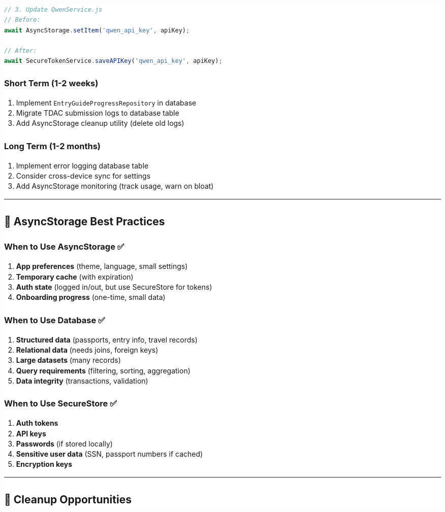 ```javascript
// 3. Update QwenService.js
// Before:
await AsyncStorage.setItem('qwen_api_key', apiKey);

// After:
await SecureTokenService.saveAPIKey('qwen_api_key', apiKey);
```

### Short Term (1-2 weeks)

1. Implement `EntryGuideProgressRepository` in database
2. Migrate TDAC submission logs to database table
3. Add AsyncStorage cleanup utility (delete old logs)

### Long Term (1-2 months)

1. Implement error logging database table
2. Consider cross-device sync for settings
3. Add AsyncStorage monitoring (track usage, warn on bloat)

---

## 📐 AsyncStorage Best Practices

### When to Use AsyncStorage ✅

1. **App preferences** (theme, language, small settings)
2. **Temporary cache** (with expiration)
3. **Auth state** (logged in/out, but use SecureStore for tokens)
4. **Onboarding progress** (one-time, small data)

### When to Use Database ✅

1. **Structured data** (passports, entry info, travel records)
2. **Relational data** (needs joins, foreign keys)
3. **Large datasets** (many records)
4. **Query requirements** (filtering, sorting, aggregation)
5. **Data integrity** (transactions, validation)

### When to Use SecureStore ✅

1. **Auth tokens**
2. **API keys**
3. **Passwords** (if stored locally)
4. **Sensitive user data** (SSN, passport numbers if cached)
5. **Encryption keys**

---

## 🧹 Cleanup Opportunities
